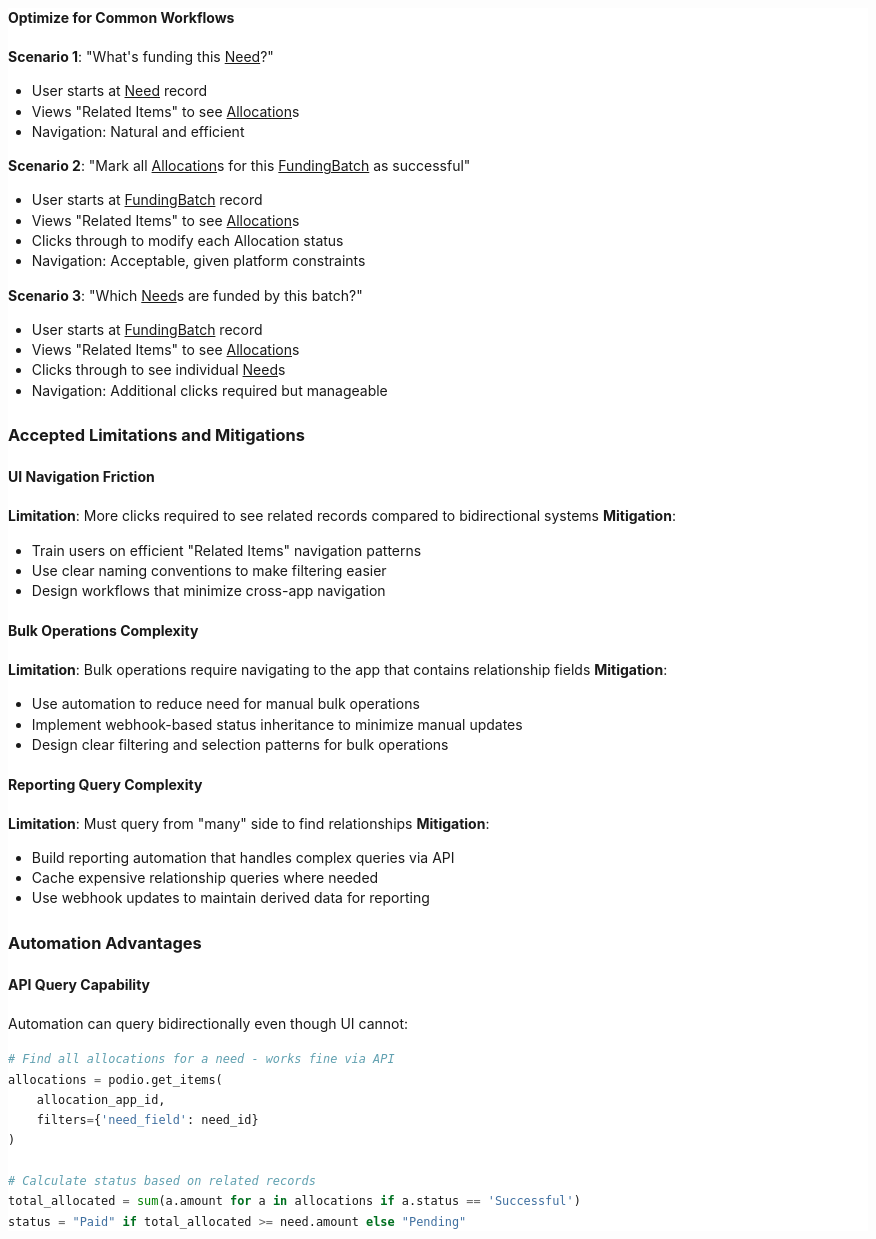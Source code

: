 #### **Optimize for Common Workflows**
**Scenario 1**: "What's funding this [Need](../concepts/need.md)?"
- User starts at [Need](../concepts/need.md) record
- Views "Related Items" to see [Allocation](../concepts/allocation.md)s
- Navigation: Natural and efficient

**Scenario 2**: "Mark all [Allocation](../concepts/allocation.md)s for this [FundingBatch](../concepts/fundingbatch.md) as successful"  
- User starts at [FundingBatch](../concepts/fundingbatch.md) record
- Views "Related Items" to see [Allocation](../concepts/allocation.md)s
- Clicks through to modify each Allocation status
- Navigation: Acceptable, given platform constraints

**Scenario 3**: "Which [Need](../concepts/need.md)s are funded by this batch?"
- User starts at [FundingBatch](../concepts/fundingbatch.md) record
- Views "Related Items" to see [Allocation](../concepts/allocation.md)s
- Clicks through to see individual [Need](../concepts/need.md)s
- Navigation: Additional clicks required but manageable

### **Accepted Limitations and Mitigations**

#### **UI Navigation Friction**
**Limitation**: More clicks required to see related records compared to bidirectional systems
**Mitigation**: 
- Train users on efficient "Related Items" navigation patterns
- Use clear naming conventions to make filtering easier
- Design workflows that minimize cross-app navigation

#### **Bulk Operations Complexity**
**Limitation**: Bulk operations require navigating to the app that contains relationship fields
**Mitigation**:
- Use automation to reduce need for manual bulk operations
- Implement webhook-based status inheritance to minimize manual updates
- Design clear filtering and selection patterns for bulk operations

#### **Reporting Query Complexity**
**Limitation**: Must query from "many" side to find relationships
**Mitigation**:
- Build reporting automation that handles complex queries via API
- Cache expensive relationship queries where needed
- Use webhook updates to maintain derived data for reporting

### **Automation Advantages**

#### **API Query Capability**
Automation can query bidirectionally even though UI cannot:
```python
# Find all allocations for a need - works fine via API
allocations = podio.get_items(
    allocation_app_id,
    filters={'need_field': need_id}
)

# Calculate status based on related records
total_allocated = sum(a.amount for a in allocations if a.status == 'Successful')
status = "Paid" if total_allocated >= need.amount else "Pending"
```
